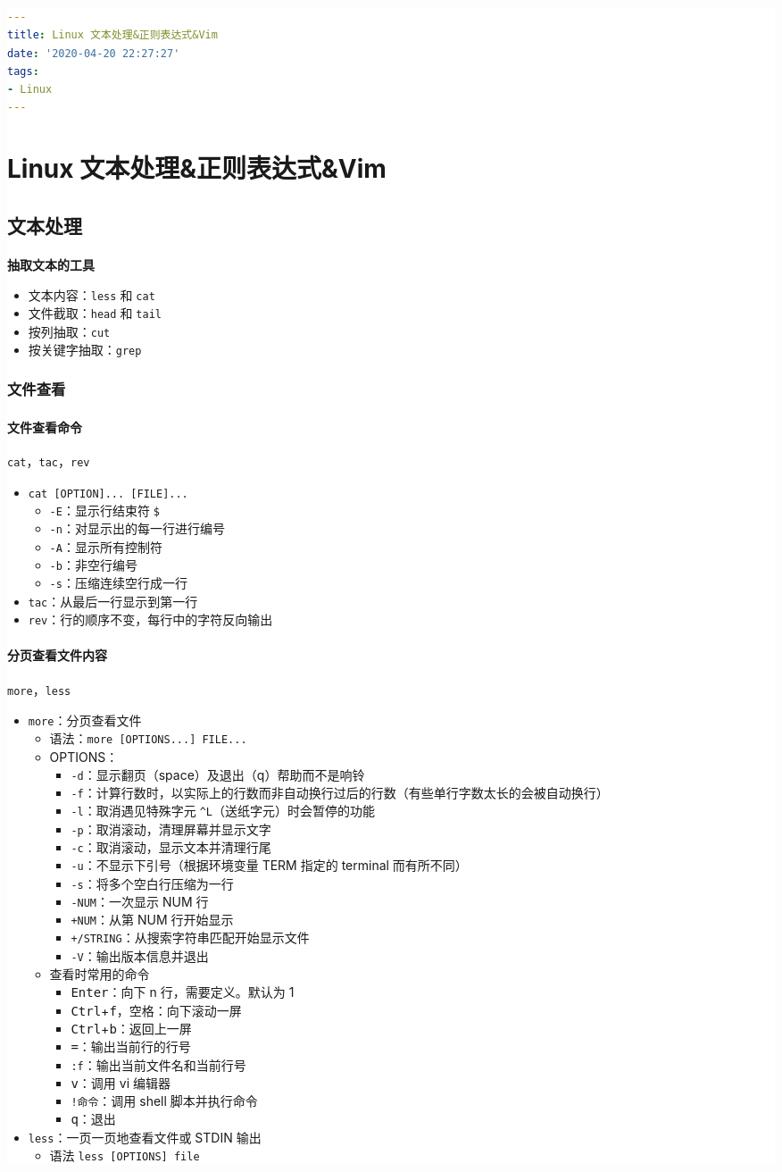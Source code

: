 ```yaml
---
title: Linux 文本处理&正则表达式&Vim
date: '2020-04-20 22:27:27'
tags:
- Linux
---
```


# Linux 文本处理&正则表达式&Vim

## 文本处理

**抽取文本的工具**

- 文本内容：`less` 和 `cat`
- 文件截取：`head` 和 `tail`
- 按列抽取：`cut`
- 按关键字抽取：`grep`

### 文件查看

#### 文件查看命令

`cat`，`tac`，`rev`

- `cat [OPTION]... [FILE]...`
    - `-E`：显示行结束符 `$`
    - `-n`：对显示出的每一行进行编号
    - `-A`：显示所有控制符
    - `-b`：非空行编号
    - `-s`：压缩连续空行成一行
- `tac`：从最后一行显示到第一行
- `rev`：行的顺序不变，每行中的字符反向输出

#### 分页查看文件内容

`more`，`less`

- `more`：分页查看文件
    - 语法：`more [OPTIONS...] FILE...`
    - OPTIONS：
        - `-d`：显示翻页（space）及退出（q）帮助而不是响铃
        - `-f`：计算行数时，以实际上的行数而非自动换行过后的行数（有些单行字数太长的会被自动换行）
        - `-l`：取消遇见特殊字元 `^L`（送纸字元）时会暂停的功能
        - `-p`：取消滚动，清理屏幕并显示文字
        - `-c`：取消滚动，显示文本并清理行尾
        - `-u`：不显示下引号（根据环境变量 TERM 指定的 terminal 而有所不同）
        - `-s`：将多个空白行压缩为一行
        - `-NUM`：一次显示 NUM 行
        - `+NUM`：从第 NUM 行开始显示
        - `+/STRING`：从搜索字符串匹配开始显示文件
        - `-V`：输出版本信息并退出
    - 查看时常用的命令
        - <kbd>Enter</kbd>：向下 n 行，需要定义。默认为 1
        - <kbd>Ctrl</kbd>+<kbd>f</kbd>，<kbd>空格</kbd>：向下滚动一屏
        - <kbd>Ctrl</kbd>+<kbd>b</kbd>：返回上一屏
        - <kbd>=</kbd>：输出当前行的行号
        - `:f`：输出当前文件名和当前行号
        - <kbd>v</kbd>：调用 vi 编辑器
        - `!命令`：调用 shell 脚本并执行命令
        - <kbd>q</kbd>：退出
- `less`：一页一页地查看文件或 STDIN 输出
    - 语法 `less [OPTIONS] file`